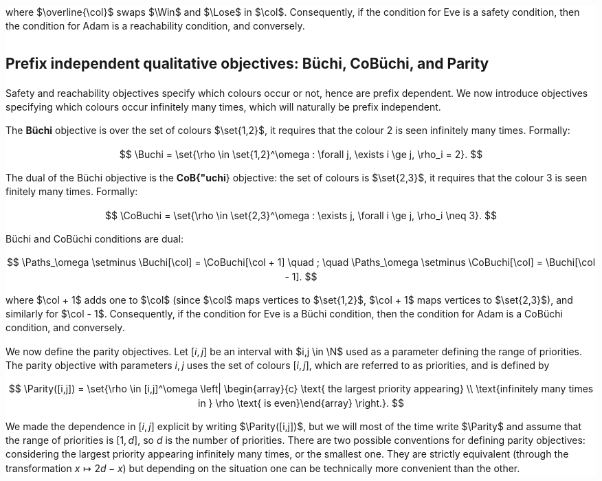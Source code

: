 where $\overline{\col}$ swaps $\Win$ and $\Lose$ in $\col$.
Consequently, if the condition for Eve is a safety condition, then the condition for Adam is a reachability condition, and conversely.

## Prefix independent qualitative objectives: B&uuml;chi, CoB&uuml;chi, and Parity

Safety and reachability objectives specify which colours occur or not, hence are prefix dependent.
We now introduce objectives specifying which colours occur infinitely many times, which will naturally be prefix independent.

The **B&uuml;chi** objective is over the set of colours $\set{1,2}$,
it requires that the colour $2$ is seen infinitely many times.
Formally:

$$
\Buchi = \set{\rho \in \set{1,2}^\omega : \forall j, \exists i \ge j, \rho_i = 2}.
$$

The dual of the B&uuml;chi objective is the **CoB{\"uchi**} objective: 
the set of colours is $\set{2,3}$, it requires that the colour $3$ is seen finitely many times.
Formally:

$$
\CoBuchi = \set{\rho \in \set{2,3}^\omega : \exists j, \forall i \ge j, \rho_i \neq 3}.
$$


B&uuml;chi and CoB&uuml;chi conditions are dual:

$$
\Paths_\omega \setminus \Buchi[\col] = \CoBuchi[\col + 1] \quad ; \quad
\Paths_\omega \setminus \CoBuchi[\col] = \Buchi[\col - 1].
$$

where $\col + 1$ adds one to $\col$ (since $\col$ maps vertices to $\set{1,2}$, $\col + 1$ maps vertices to $\set{2,3}$),
and similarly for $\col - 1$.
Consequently, if the condition for Eve is a B&uuml;chi condition, then the condition for Adam is a CoB&uuml;chi condition, and conversely.


We now define the parity objectives.
Let $[i,j]$ be an interval with $i,j \in \N$ used as a parameter defining the range of priorities.
The parity objective with parameters $i,j$ uses the set of colours $[i,j]$, which are referred to as priorities, and is defined by

$$
\Parity([i,j]) = \set{\rho \in [i,j]^\omega \left| \begin{array}{c} \text{ the largest priority appearing} \\ \text{infinitely many times in } \rho \text{ is even}\end{array} \right.}.
$$

We made the dependence in $[i,j]$ explicit by writing $\Parity([i,j])$, but we will most of the time write $\Parity$
and assume that the range of priorities is $[1,d]$, so $d$ is the number of priorities.
There are two possible conventions for defining parity objectives: considering the largest priority appearing infinitely many times, or the smallest one. They are strictly equivalent (through the transformation $x \mapsto 2d - x$) but depending on the situation one can be technically more convenient than the other.
